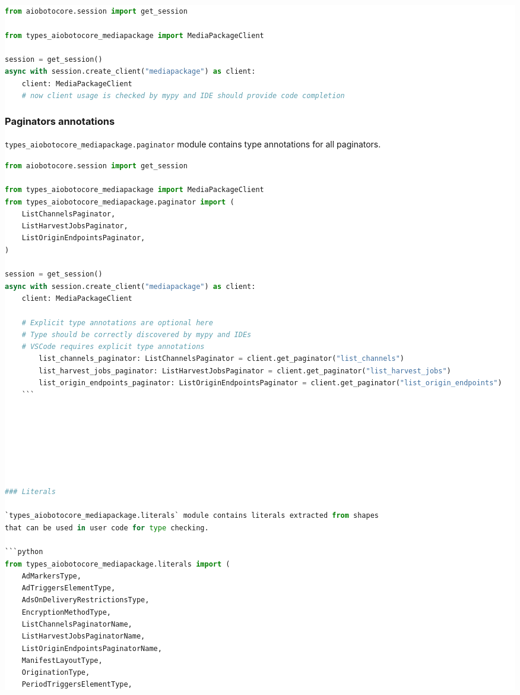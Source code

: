 ```python
from aiobotocore.session import get_session

from types_aiobotocore_mediapackage import MediaPackageClient

session = get_session()
async with session.create_client("mediapackage") as client:
    client: MediaPackageClient
    # now client usage is checked by mypy and IDE should provide code completion
```

<a id="paginators-annotations"></a>

### Paginators annotations

`types_aiobotocore_mediapackage.paginator` module contains type annotations for
all paginators.

````python
from aiobotocore.session import get_session

from types_aiobotocore_mediapackage import MediaPackageClient
from types_aiobotocore_mediapackage.paginator import (
    ListChannelsPaginator,
    ListHarvestJobsPaginator,
    ListOriginEndpointsPaginator,
)

session = get_session()
async with session.create_client("mediapackage") as client:
    client: MediaPackageClient

    # Explicit type annotations are optional here
    # Type should be correctly discovered by mypy and IDEs
    # VSCode requires explicit type annotations
        list_channels_paginator: ListChannelsPaginator = client.get_paginator("list_channels")
        list_harvest_jobs_paginator: ListHarvestJobsPaginator = client.get_paginator("list_harvest_jobs")
        list_origin_endpoints_paginator: ListOriginEndpointsPaginator = client.get_paginator("list_origin_endpoints")
    ```







### Literals

`types_aiobotocore_mediapackage.literals` module contains literals extracted from shapes
that can be used in user code for type checking.

```python
from types_aiobotocore_mediapackage.literals import (
    AdMarkersType,
    AdTriggersElementType,
    AdsOnDeliveryRestrictionsType,
    EncryptionMethodType,
    ListChannelsPaginatorName,
    ListHarvestJobsPaginatorName,
    ListOriginEndpointsPaginatorName,
    ManifestLayoutType,
    OriginationType,
    PeriodTriggersElementType,
````